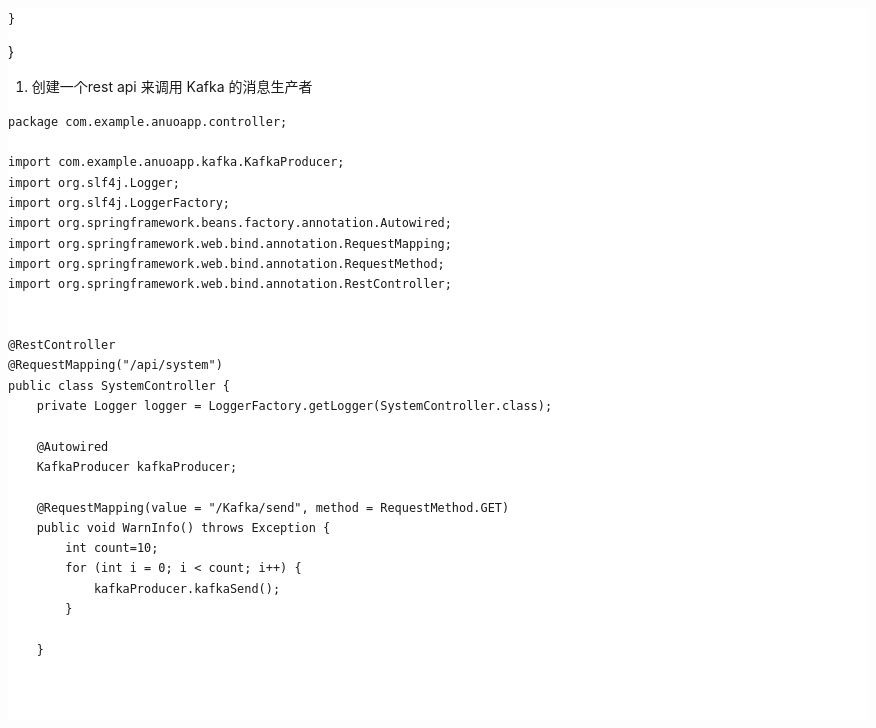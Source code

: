 
    }


}</code></pre>

<ol>
<li>创建一个rest api 来调用 Kafka 的消息生产者 </li>
</ol>



<pre class="prettyprint"><code class=" hljs avrasm">package <span class="hljs-keyword">com</span><span class="hljs-preprocessor">.example</span><span class="hljs-preprocessor">.anuoapp</span><span class="hljs-preprocessor">.controller</span><span class="hljs-comment">;</span>

import <span class="hljs-keyword">com</span><span class="hljs-preprocessor">.example</span><span class="hljs-preprocessor">.anuoapp</span><span class="hljs-preprocessor">.kafka</span><span class="hljs-preprocessor">.KafkaProducer</span><span class="hljs-comment">;</span>
import org<span class="hljs-preprocessor">.slf</span>4j<span class="hljs-preprocessor">.Logger</span><span class="hljs-comment">;</span>
import org<span class="hljs-preprocessor">.slf</span>4j<span class="hljs-preprocessor">.LoggerFactory</span><span class="hljs-comment">;</span>
import org<span class="hljs-preprocessor">.springframework</span><span class="hljs-preprocessor">.beans</span><span class="hljs-preprocessor">.factory</span><span class="hljs-preprocessor">.annotation</span><span class="hljs-preprocessor">.Autowired</span><span class="hljs-comment">;</span>
import org<span class="hljs-preprocessor">.springframework</span><span class="hljs-preprocessor">.web</span><span class="hljs-preprocessor">.bind</span><span class="hljs-preprocessor">.annotation</span><span class="hljs-preprocessor">.RequestMapping</span><span class="hljs-comment">;</span>
import org<span class="hljs-preprocessor">.springframework</span><span class="hljs-preprocessor">.web</span><span class="hljs-preprocessor">.bind</span><span class="hljs-preprocessor">.annotation</span><span class="hljs-preprocessor">.RequestMethod</span><span class="hljs-comment">;</span>
import org<span class="hljs-preprocessor">.springframework</span><span class="hljs-preprocessor">.web</span><span class="hljs-preprocessor">.bind</span><span class="hljs-preprocessor">.annotation</span><span class="hljs-preprocessor">.RestController</span><span class="hljs-comment">;</span>


@RestController
@RequestMapping(<span class="hljs-string">"/api/system"</span>)
public class SystemController {
    private Logger logger = LoggerFactory<span class="hljs-preprocessor">.getLogger</span>(SystemController<span class="hljs-preprocessor">.class</span>)<span class="hljs-comment">;</span>

    @Autowired
    KafkaProducer kafkaProducer<span class="hljs-comment">;</span>

    @RequestMapping(value = <span class="hljs-string">"/Kafka/send"</span>, method = RequestMethod<span class="hljs-preprocessor">.GET</span>)
    public void WarnInfo() throws Exception {
        int count=<span class="hljs-number">10</span><span class="hljs-comment">;</span>
        for (int i = <span class="hljs-number">0</span><span class="hljs-comment">; i &lt; count; i++) {</span>
            kafkaProducer<span class="hljs-preprocessor">.kafkaSend</span>()<span class="hljs-comment">;</span>
        }

    }
